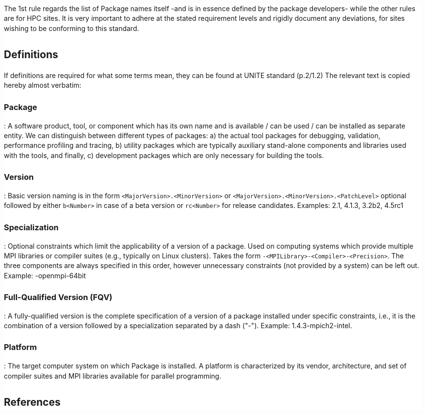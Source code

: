 The 1st rule regards the list of Package names itself -and is in essence
defined by the package developers- while the other rules are for HPC sites.
It is very important to adhere at the stated requirement levels and rigidly
document any deviations, for sites wishing to be conforming to this standard.

## Definitions

If definitions are required for what some terms mean, they can be found at UNITE standard (p.2/1.2)
The relevant text is copied hereby almost verbatim:

### Package

: A software product, tool, or component which has its own name and is 
  available / can be used / can be installed as separate entity.
  We can distinguish between different types of packages:
   a) the actual tool packages for debugging, validation, performance 
      profiling and tracing, 
   b) utility packages which are typically auxiliary stand-alone components 
      and libraries used with the tools, and finally, 
   c) development packages which are only necessary for building the tools.

### Version

: Basic version naming is in the form `<MajorVersion>.<MinorVersion>` or 
  `<MajorVersion>.<MinorVersion>.<PatchLevel>` optional followed by either 
  `b<Number>` in case of a beta version or `rc<Number>` for release 
  candidates. Examples: 2.1, 4.1.3, 3.2b2, 4.5rc1

### Specialization

: Optional constraints which limit the applicability of a version of a 
  package. Used on computing systems which provide multiple MPI libraries or 
  compiler suites (e.g., typically on Linux clusters). Takes the form 
  `-<MPILibrary>-<Compiler>-<Precision>`. The three components are always 
  specified in this order, however unnecessary constraints (not provided 
  by a system) can be left out. Example: -openmpi-64bit

### Full-Qualified Version (FQV)

: A fully-qualified version is the complete specification of a version of a 
  package installed under specific constraints, i.e., it is the combination 
  of a version followed by a specialization separated by a dash ("-"). 
  Example: 1.4.3-mpich2-intel. 

### Platform

: The target computer system on which Package is installed. A platform is 
  characterized by its vendor, architecture, and set of compiler suites and 
  MPI libraries available for parallel programming.

## References
